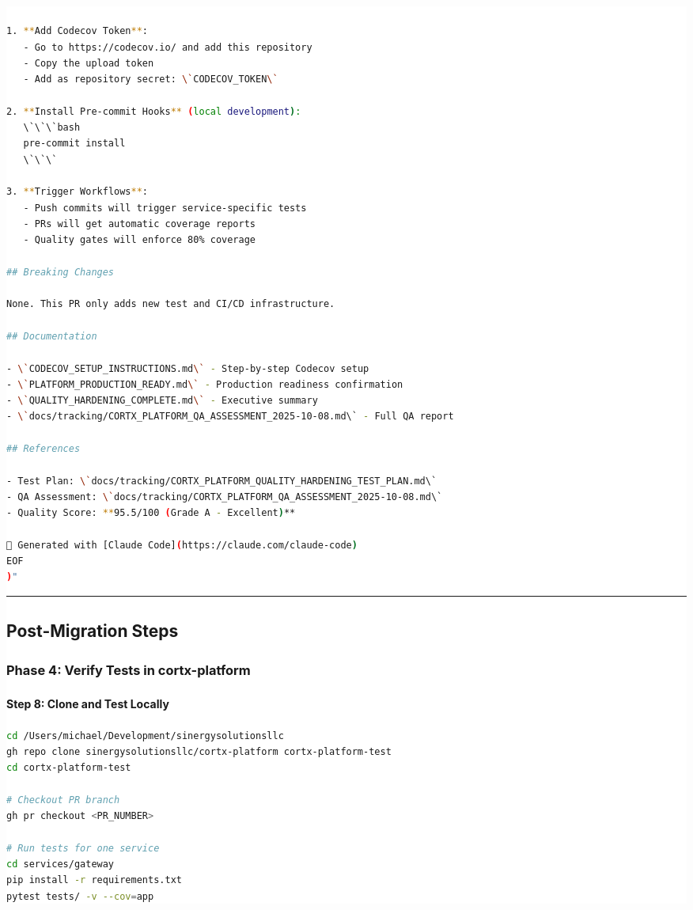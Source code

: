 ```bash

1. **Add Codecov Token**:
   - Go to https://codecov.io/ and add this repository
   - Copy the upload token
   - Add as repository secret: \`CODECOV_TOKEN\`

2. **Install Pre-commit Hooks** (local development):
   \`\`\`bash
   pre-commit install
   \`\`\`

3. **Trigger Workflows**:
   - Push commits will trigger service-specific tests
   - PRs will get automatic coverage reports
   - Quality gates will enforce 80% coverage

## Breaking Changes

None. This PR only adds new test and CI/CD infrastructure.

## Documentation

- \`CODECOV_SETUP_INSTRUCTIONS.md\` - Step-by-step Codecov setup
- \`PLATFORM_PRODUCTION_READY.md\` - Production readiness confirmation
- \`QUALITY_HARDENING_COMPLETE.md\` - Executive summary
- \`docs/tracking/CORTX_PLATFORM_QA_ASSESSMENT_2025-10-08.md\` - Full QA report

## References

- Test Plan: \`docs/tracking/CORTX_PLATFORM_QUALITY_HARDENING_TEST_PLAN.md\`
- QA Assessment: \`docs/tracking/CORTX_PLATFORM_QA_ASSESSMENT_2025-10-08.md\`
- Quality Score: **95.5/100 (Grade A - Excellent)**

🤖 Generated with [Claude Code](https://claude.com/claude-code)
EOF
)"
```

---

## Post-Migration Steps

### Phase 4: Verify Tests in cortx-platform

#### Step 8: Clone and Test Locally

```bash
cd /Users/michael/Development/sinergysolutionsllc
gh repo clone sinergysolutionsllc/cortx-platform cortx-platform-test
cd cortx-platform-test

# Checkout PR branch
gh pr checkout <PR_NUMBER>

# Run tests for one service
cd services/gateway
pip install -r requirements.txt
pytest tests/ -v --cov=app
```
